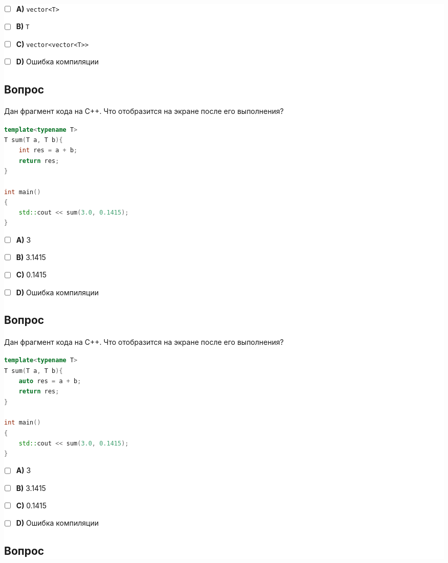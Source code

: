 - [ ] **A)** `vector<T>`
- [ ] **B)** `T`
- [ ] **C)** `vector<vector<T>>`
- [ ] **D)** Ошибка компиляции



## Вопрос

Дан фрагмент кода на С++. Что отобразится на экране после его выполнения?

```c++
template<typename T>
T sum(T a, T b){
    int res = a + b;
    return res;
}

int main()
{
    std::cout << sum(3.0, 0.1415);
}
```

- [ ] **A)** 3
- [ ] **B)** 3.1415
- [ ] **C)** 0.1415
- [ ] **D)** Ошибка компиляции



## Вопрос

Дан фрагмент кода на С++. Что отобразится на экране после его выполнения?

```c++
template<typename T>
T sum(T a, T b){
    auto res = a + b;
    return res;
}

int main()
{
    std::cout << sum(3.0, 0.1415);
}
```

- [ ] **A)** 3
- [ ] **B)** 3.1415
- [ ] **C)** 0.1415
- [ ] **D)** Ошибка компиляции



## Вопрос
